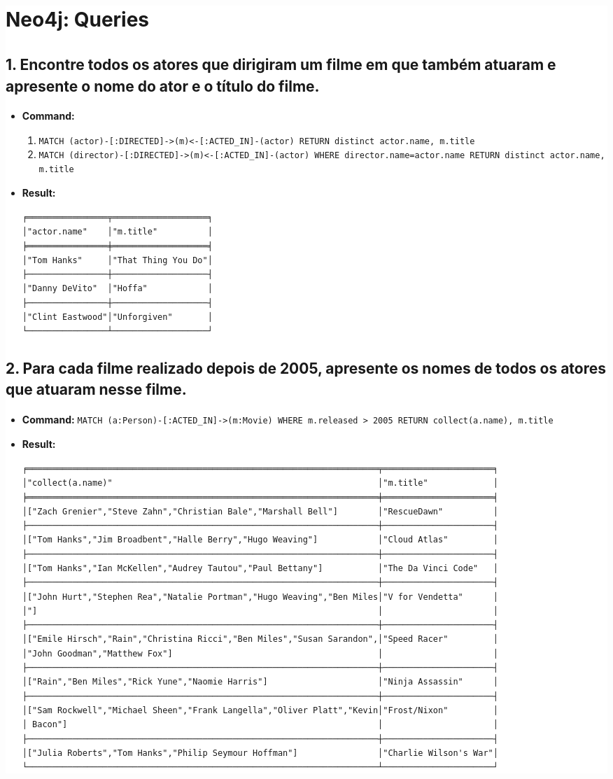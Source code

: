 # Neo4j: Queries

## 1. Encontre todos os atores que dirigiram um filme em que também atuaram e apresente o nome do ator e o título do filme.

* **Command:**
    1. `MATCH (actor)-[:DIRECTED]->(m)<-[:ACTED_IN]-(actor) RETURN distinct actor.name, m.title`
    2. `MATCH (director)-[:DIRECTED]->(m)<-[:ACTED_IN]-(actor) WHERE director.name=actor.name RETURN distinct actor.name, m.title`

* **Result:**
    ```
    ╒════════════════╤═══════════════════╕
    │"actor.name"    │"m.title"          │
    ╞════════════════╪═══════════════════╡
    │"Tom Hanks"     │"That Thing You Do"│
    ├────────────────┼───────────────────┤
    │"Danny DeVito"  │"Hoffa"            │
    ├────────────────┼───────────────────┤
    │"Clint Eastwood"│"Unforgiven"       │
    └────────────────┴───────────────────┘
    ```

## 2. Para cada filme realizado depois de 2005, apresente os nomes de todos os atores que atuaram nesse filme.

* **Command:**
    `MATCH (a:Person)-[:ACTED_IN]->(m:Movie) WHERE m.released > 2005 RETURN collect(a.name), m.title`

* **Result:**
    ```
    ╒══════════════════════════════════════════════════════════════════════╤══════════════════════╕
    │"collect(a.name)"                                                     │"m.title"             │
    ╞══════════════════════════════════════════════════════════════════════╪══════════════════════╡
    │["Zach Grenier","Steve Zahn","Christian Bale","Marshall Bell"]        │"RescueDawn"          │
    ├──────────────────────────────────────────────────────────────────────┼──────────────────────┤
    │["Tom Hanks","Jim Broadbent","Halle Berry","Hugo Weaving"]            │"Cloud Atlas"         │
    ├──────────────────────────────────────────────────────────────────────┼──────────────────────┤
    │["Tom Hanks","Ian McKellen","Audrey Tautou","Paul Bettany"]           │"The Da Vinci Code"   │
    ├──────────────────────────────────────────────────────────────────────┼──────────────────────┤
    │["John Hurt","Stephen Rea","Natalie Portman","Hugo Weaving","Ben Miles│"V for Vendetta"      │
    │"]                                                                    │                      │
    ├──────────────────────────────────────────────────────────────────────┼──────────────────────┤
    │["Emile Hirsch","Rain","Christina Ricci","Ben Miles","Susan Sarandon",│"Speed Racer"         │
    │"John Goodman","Matthew Fox"]                                         │                      │
    ├──────────────────────────────────────────────────────────────────────┼──────────────────────┤
    │["Rain","Ben Miles","Rick Yune","Naomie Harris"]                      │"Ninja Assassin"      │
    ├──────────────────────────────────────────────────────────────────────┼──────────────────────┤
    │["Sam Rockwell","Michael Sheen","Frank Langella","Oliver Platt","Kevin│"Frost/Nixon"         │
    │ Bacon"]                                                              │                      │
    ├──────────────────────────────────────────────────────────────────────┼──────────────────────┤
    │["Julia Roberts","Tom Hanks","Philip Seymour Hoffman"]                │"Charlie Wilson's War"│
    └──────────────────────────────────────────────────────────────────────┴──────────────────────┘
    ```
